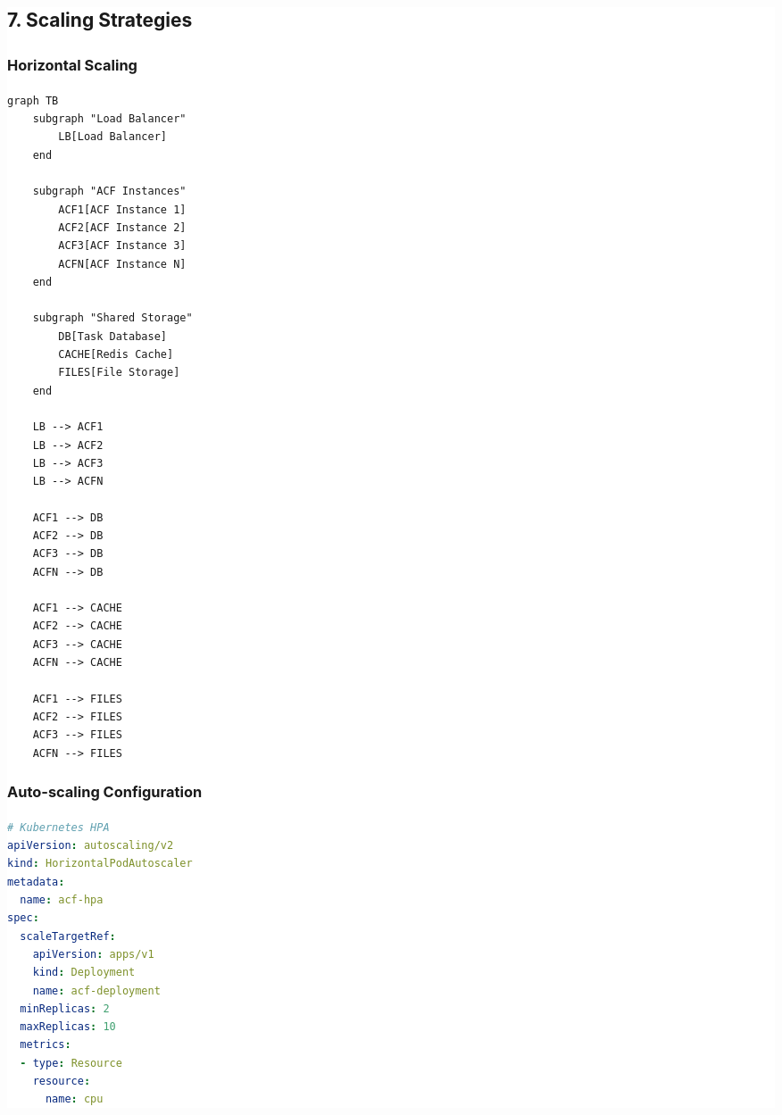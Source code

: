 ## 7. Scaling Strategies

### Horizontal Scaling

```mermaid
graph TB
    subgraph "Load Balancer"
        LB[Load Balancer]
    end
    
    subgraph "ACF Instances"
        ACF1[ACF Instance 1]
        ACF2[ACF Instance 2]
        ACF3[ACF Instance 3]
        ACFN[ACF Instance N]
    end
    
    subgraph "Shared Storage"
        DB[Task Database]
        CACHE[Redis Cache]
        FILES[File Storage]
    end
    
    LB --> ACF1
    LB --> ACF2
    LB --> ACF3
    LB --> ACFN
    
    ACF1 --> DB
    ACF2 --> DB
    ACF3 --> DB
    ACFN --> DB
    
    ACF1 --> CACHE
    ACF2 --> CACHE
    ACF3 --> CACHE
    ACFN --> CACHE
    
    ACF1 --> FILES
    ACF2 --> FILES
    ACF3 --> FILES
    ACFN --> FILES
```

### Auto-scaling Configuration

```yaml
# Kubernetes HPA
apiVersion: autoscaling/v2
kind: HorizontalPodAutoscaler
metadata:
  name: acf-hpa
spec:
  scaleTargetRef:
    apiVersion: apps/v1
    kind: Deployment
    name: acf-deployment
  minReplicas: 2
  maxReplicas: 10
  metrics:
  - type: Resource
    resource:
      name: cpu
```